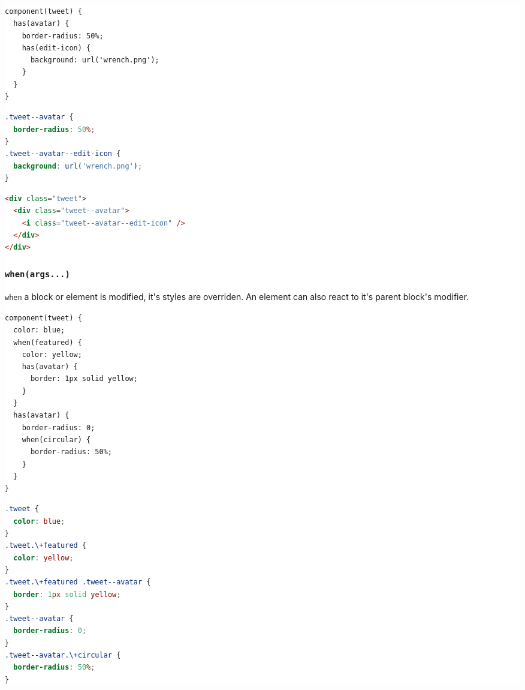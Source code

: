 ```stylus
component(tweet) {
  has(avatar) {
    border-radius: 50%;
    has(edit-icon) {
      background: url('wrench.png');
    }
  }
}
```

```css
.tweet--avatar {
  border-radius: 50%;
}
.tweet--avatar--edit-icon {
  background: url('wrench.png');
}
```

```html
<div class="tweet">
  <div class="tweet--avatar">
    <i class="tweet--avatar--edit-icon" />
  </div>
</div>
```

### `when(args...)`

`when` a block or element is modified, it's styles are overriden. An element can also react to it's parent block's modifier.

```stylus
component(tweet) {
  color: blue;
  when(featured) {
    color: yellow;
    has(avatar) {
      border: 1px solid yellow;
    }
  }
  has(avatar) {
    border-radius: 0;
    when(circular) {
      border-radius: 50%;
    }
  }
}
```

```css
.tweet {
  color: blue;
}
.tweet.\+featured {
  color: yellow;
}
.tweet.\+featured .tweet--avatar {
  border: 1px solid yellow;
}
.tweet--avatar {
  border-radius: 0;
}
.tweet--avatar.\+circular {
  border-radius: 50%;
}
```